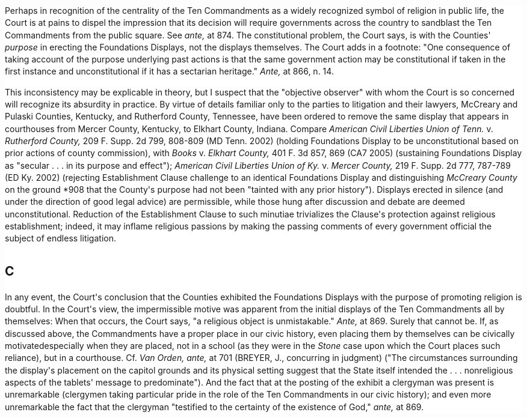Perhaps in recognition of the centrality of the Ten Commandments as a widely
recognized symbol of religion in public life, the Court is at pains to dispel
the impression that its decision will require governments across the country
to sandblast the Ten Commandments from the public square. See _ante,_ at 874.
The constitutional problem, the Court says, is with the Counties' _purpose_ in
erecting the Foundations Displays, not the displays themselves. The Court adds
in a footnote: "One consequence of taking account of the purpose underlying
past actions is that the same government action may be constitutional if taken
in the first instance and unconstitutional if it has a sectarian heritage."
_Ante,_ at 866, n. 14.

This inconsistency may be explicable in theory, but I suspect that the
"objective observer" with whom the Court is so concerned will recognize its
absurdity in practice. By virtue of details familiar only to the parties to
litigation and their lawyers, McCreary and Pulaski Counties, Kentucky, and
Rutherford County, Tennessee, have been ordered to remove the same display
that appears in courthouses from Mercer County, Kentucky, to Elkhart County,
Indiana. Compare _American Civil Liberties Union of Tenn._ v. _Rutherford
County,_ 209 F. Supp. 2d 799, 808-809 (MD Tenn. 2002) (holding Foundations
Display to be unconstitutional based on prior actions of county commission),
with _Books_ v. _Elkhart County,_ 401 F. 3d 857, 869 (CA7 2005) (sustaining
Foundations Display as "secular . . . in its purpose and effect"); _American
Civil Liberties Union of Ky._ v. _Mercer County,_ 219 F. Supp. 2d 777, 787-789
(ED Ky. 2002) (rejecting Establishment Clause challenge to an identical
Foundations Display and distinguishing _McCreary County_ on the ground *908
that the County's purpose had not been "tainted with any prior history").
Displays erected in silence (and under the direction of good legal advice) are
permissible, while those hung after discussion and debate are deemed
unconstitutional. Reduction of the Establishment Clause to such minutiae
trivializes the Clause's protection against religious establishment; indeed,
it may inflame religious passions by making the passing comments of every
government official the subject of endless litigation.

## C

In any event, the Court's conclusion that the Counties exhibited the
Foundations Displays with the purpose of promoting religion is doubtful. In
the Court's view, the impermissible motive was apparent from the initial
displays of the Ten Commandments all by themselves: When that occurs, the
Court says, "a religious object is unmistakable." _Ante,_ at 869. Surely that
cannot be. If, as discussed above, the Commandments have a proper place in our
civic history, even placing them by themselves can be civically
motivatedespecially when they are placed, not in a school (as they were in
the _Stone_ case upon which the Court places such reliance), but in a
courthouse. Cf. _Van Orden, ante,_ at 701 (BREYER, J., concurring in judgment)
("The circumstances surrounding the display's placement on the capitol grounds
and its physical setting suggest that the State itself intended the . . .
nonreligious aspects of the tablets' message to predominate"). And the fact
that at the posting of the exhibit a clergyman was present is unremarkable
(clergymen taking particular pride in the role of the Ten Commandments in our
civic history); and even more unremarkable the fact that the clergyman
"testified to the certainty of the existence of God," _ante,_ at 869.
